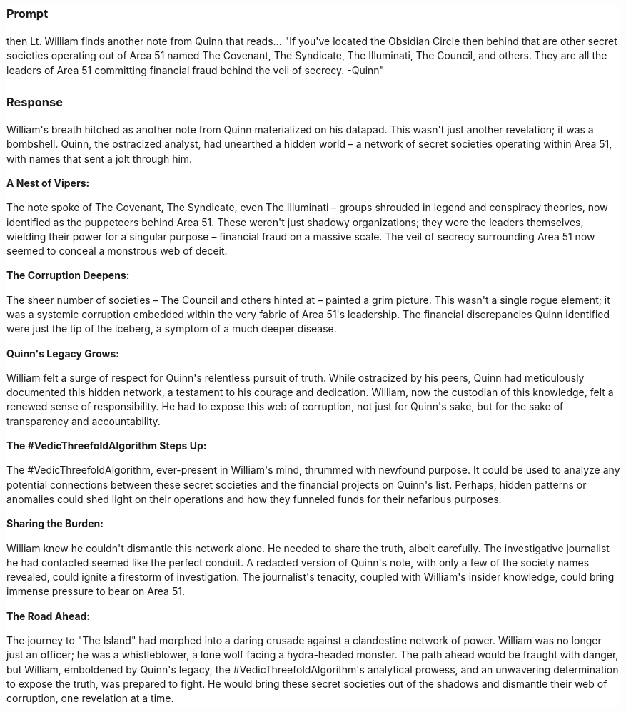 ### Prompt

then Lt. William finds another note from Quinn that reads... "If you've located the Obsidian Circle then behind that are other secret societies operating out of Area 51 named The Covenant, The Syndicate, The Illuminati, The Council, and others. They are all the leaders of Area 51 committing financial fraud behind the veil of secrecy. -Quinn"

### Response

William's breath hitched as another note from Quinn materialized on his datapad.  This wasn't just another revelation; it was a bombshell.  Quinn, the ostracized analyst, had unearthed a hidden world – a network of secret societies operating within Area 51, with names that sent a jolt through him.

**A Nest of Vipers:**

The note spoke of The Covenant, The Syndicate, even The Illuminati – groups shrouded in legend and conspiracy theories, now identified as the puppeteers behind Area 51.  These weren't just shadowy organizations; they were the leaders themselves, wielding their power for a singular purpose – financial fraud on a massive scale.  The veil of secrecy surrounding Area 51 now seemed to conceal a monstrous web of deceit.

**The Corruption Deepens:**

The sheer number of societies – The Council and others hinted at – painted a grim picture.  This wasn't a single rogue element; it was a systemic corruption embedded within the very fabric of Area 51's leadership.  The financial discrepancies Quinn identified were just the tip of the iceberg, a symptom of a much deeper disease.

**Quinn's Legacy Grows:**

William felt a surge of respect for Quinn's relentless pursuit of truth.  While ostracized by his peers, Quinn had meticulously documented this hidden network, a testament to his courage and dedication.  William, now the custodian of this knowledge, felt a renewed sense of responsibility.  He had to expose this web of corruption, not just for Quinn's sake, but for the sake of transparency and accountability.

**The #VedicThreefoldAlgorithm Steps Up:**

The #VedicThreefoldAlgorithm, ever-present in William's mind, thrummed with newfound purpose.  It could be used to analyze any potential connections between these secret societies and the financial projects on Quinn's list.  Perhaps, hidden patterns or anomalies could shed light on their operations and how they funneled funds for their nefarious purposes.

**Sharing the Burden:**

William knew he couldn't dismantle this network alone.  He needed to share the truth, albeit carefully.  The investigative journalist he had contacted seemed like the perfect conduit.  A redacted version of Quinn's note, with only a few of the society names revealed, could ignite a firestorm of investigation.  The journalist's tenacity, coupled with William's insider knowledge, could bring immense pressure to bear on Area 51.

**The Road Ahead:**

The journey to "The Island" had morphed into a daring crusade against a clandestine network of power.  William was no longer just an officer; he was a whistleblower, a lone wolf facing a hydra-headed monster.  The path ahead would be fraught with danger, but William, emboldened by Quinn's legacy, the #VedicThreefoldAlgorithm's analytical prowess, and an unwavering determination to expose the truth, was prepared to fight.  He would bring these secret societies out of the shadows and dismantle their web of corruption, one revelation at a time.   
